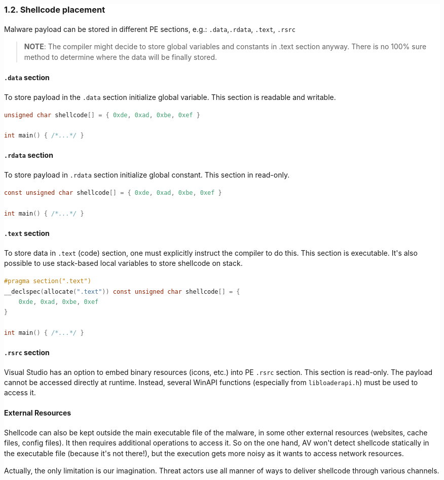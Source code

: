 ### 1.2. Shellcode placement

Malware payload can be stored in different PE sections, e.g.: `.data`,`.rdata`, `.text`, `.rsrc`

> **NOTE**: The compiler might decide to store global variables and constants in .text section anyway. There is no 100% sure method to determine where the data will be finally stored.

#### `.data` section

To store payload in the `.data` section initialize global variable. This section is readable and writable.

```c
unsigned char shellcode[] = { 0xde, 0xad, 0xbe, 0xef }

int main() { /*...*/ }
```

#### `.rdata` section

To store payload in `.rdata` section initialize global constant. This section in read-only.

```c
const unsigned char shellcode[] = { 0xde, 0xad, 0xbe, 0xef }

int main() { /*...*/ }
```

#### `.text` section

To store data in `.text` (code) section, one must explicitly instruct the compiler to do this. This section is executable. It's also possible to use stack-based local variables to store shellcode on stack.

```c
#pragma section(".text")
__declspec(allocate(".text")) const unsigned char shellcode[] = {
    0xde, 0xad, 0xbe, 0xef
}

int main() { /*...*/ }
```

#### `.rsrc` section

Visual Studio has an option to embed binary resources (icons, etc.) into PE `.rsrc` section. This section is read-only. The payload cannot be accessed directly at runtime. Instead, several WinAPI functions (especially from `libloaderapi.h`) must be used to access it.

#### External Resources

Shellcode can also be kept outside the main executable file of the malware, in some other external resources (websites, cache files, config files). It then requires additional operations to access it. So on the one hand, AV won't detect shellcode statically in the executable file (because it's not there!), but the execution gets more noisy as it wants to access network resources.

Actually, the only limitation is our imagination. Threat actors use all manner of ways to deliver shellcode through various channels.

